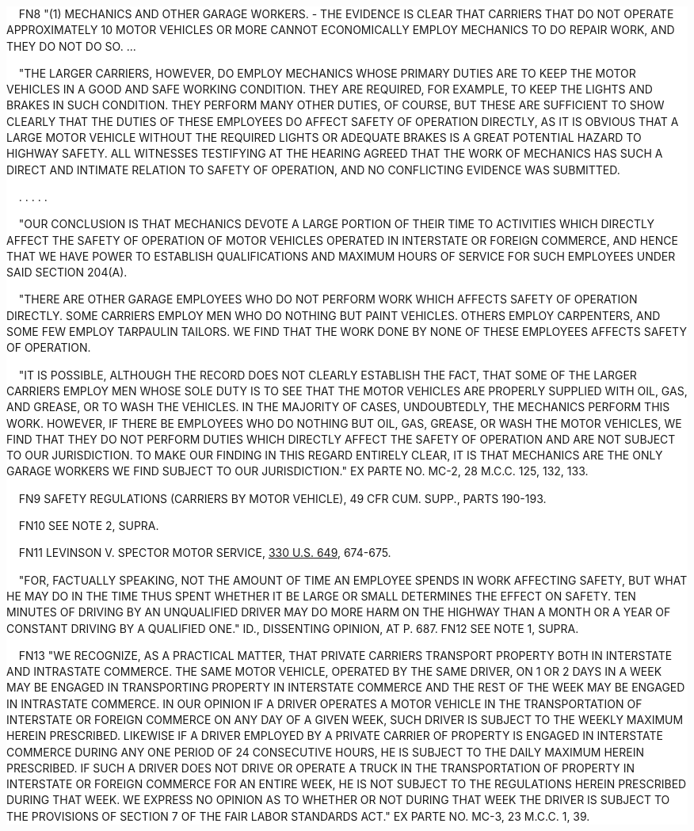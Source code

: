     FN8  "(1)  MECHANICS AND OTHER GARAGE WORKERS.  - THE EVIDENCE IS CLEAR THAT CARRIERS THAT DO NOT OPERATE APPROXIMATELY 10 MOTOR VEHICLES OR MORE CANNOT ECONOMICALLY EMPLOY MECHANICS TO DO REPAIR WORK, AND THEY DO NOT DO SO.  ...

    "THE LARGER CARRIERS, HOWEVER, DO EMPLOY MECHANICS WHOSE PRIMARY DUTIES ARE TO KEEP THE MOTOR VEHICLES IN A GOOD AND SAFE WORKING CONDITION.  THEY ARE REQUIRED, FOR EXAMPLE, TO KEEP THE LIGHTS AND BRAKES IN SUCH CONDITION.  THEY PERFORM MANY OTHER DUTIES, OF COURSE, BUT THESE ARE SUFFICIENT TO SHOW CLEARLY THAT THE DUTIES OF THESE EMPLOYEES DO AFFECT SAFETY OF OPERATION DIRECTLY, AS IT IS OBVIOUS THAT A LARGE MOTOR VEHICLE WITHOUT THE REQUIRED LIGHTS OR ADEQUATE BRAKES IS A GREAT POTENTIAL HAZARD TO HIGHWAY SAFETY.  ALL WITNESSES TESTIFYING AT THE HEARING AGREED THAT THE WORK OF MECHANICS HAS SUCH A DIRECT AND INTIMATE RELATION TO SAFETY OF OPERATION, AND NO CONFLICTING EVIDENCE WAS SUBMITTED.

    .         .         .         .         .

    "OUR CONCLUSION IS THAT MECHANICS DEVOTE A LARGE PORTION OF THEIR TIME TO ACTIVITIES WHICH DIRECTLY AFFECT THE SAFETY OF OPERATION OF MOTOR VEHICLES OPERATED IN INTERSTATE OR FOREIGN COMMERCE, AND HENCE THAT WE HAVE POWER TO ESTABLISH QUALIFICATIONS AND MAXIMUM HOURS OF SERVICE FOR SUCH EMPLOYEES UNDER SAID SECTION 204(A).

    "THERE ARE OTHER GARAGE EMPLOYEES WHO DO NOT PERFORM WORK WHICH AFFECTS SAFETY OF OPERATION DIRECTLY.  SOME CARRIERS EMPLOY MEN WHO DO NOTHING BUT PAINT VEHICLES.  OTHERS EMPLOY CARPENTERS, AND SOME FEW EMPLOY TARPAULIN TAILORS.  WE FIND THAT THE WORK DONE BY NONE OF THESE EMPLOYEES AFFECTS SAFETY OF OPERATION.

    "IT IS POSSIBLE, ALTHOUGH THE RECORD DOES NOT CLEARLY ESTABLISH THE FACT, THAT SOME OF THE LARGER CARRIERS EMPLOY MEN WHOSE SOLE DUTY IS TO SEE THAT THE MOTOR VEHICLES ARE PROPERLY SUPPLIED WITH OIL, GAS, AND GREASE, OR TO WASH THE VEHICLES.  IN THE MAJORITY OF CASES, UNDOUBTEDLY, THE MECHANICS PERFORM THIS WORK.  HOWEVER, IF THERE BE EMPLOYEES WHO DO NOTHING BUT OIL, GAS, GREASE, OR WASH THE MOTOR VEHICLES, WE FIND THAT THEY DO NOT PERFORM DUTIES WHICH DIRECTLY AFFECT THE SAFETY OF OPERATION AND ARE NOT SUBJECT TO OUR JURISDICTION.  TO MAKE OUR FINDING IN THIS REGARD ENTIRELY CLEAR, IT IS THAT MECHANICS ARE THE ONLY GARAGE WORKERS WE FIND SUBJECT TO OUR JURISDICTION."  EX PARTE NO. MC-2, 28 M.C.C. 125, 132, 133.

    FN9  SAFETY REGULATIONS (CARRIERS BY MOTOR VEHICLE), 49 CFR CUM. SUPP., PARTS 190-193.

    FN10  SEE NOTE 2, SUPRA.

    FN11  LEVINSON V. SPECTOR MOTOR SERVICE, [330 U.S. 649][/us/courts/scotus/usReporter/330/649], 674-675.

    "FOR, FACTUALLY SPEAKING, NOT THE AMOUNT OF TIME AN EMPLOYEE SPENDS IN WORK AFFECTING SAFETY, BUT WHAT HE MAY DO IN THE TIME THUS SPENT WHETHER IT BE LARGE OR SMALL DETERMINES THE EFFECT ON SAFETY.  TEN MINUTES OF DRIVING BY AN UNQUALIFIED DRIVER MAY DO MORE HARM ON THE HIGHWAY THAN A MONTH OR A YEAR OF CONSTANT DRIVING BY A QUALIFIED ONE."  ID., DISSENTING OPINION, AT P. 687.    FN12  SEE NOTE 1, SUPRA.

    FN13  "WE RECOGNIZE, AS A PRACTICAL MATTER, THAT PRIVATE CARRIERS TRANSPORT PROPERTY BOTH IN INTERSTATE AND INTRASTATE COMMERCE.  THE SAME MOTOR VEHICLE, OPERATED BY THE SAME DRIVER, ON 1 OR 2 DAYS IN A WEEK MAY BE ENGAGED IN TRANSPORTING PROPERTY IN INTERSTATE COMMERCE AND THE REST OF THE WEEK MAY BE ENGAGED IN INTRASTATE COMMERCE.  IN OUR OPINION IF A DRIVER OPERATES A MOTOR VEHICLE IN THE TRANSPORTATION OF INTERSTATE OR FOREIGN COMMERCE ON ANY DAY OF A GIVEN WEEK, SUCH DRIVER IS SUBJECT TO THE WEEKLY MAXIMUM HEREIN PRESCRIBED.  LIKEWISE IF A DRIVER EMPLOYED BY A PRIVATE CARRIER OF PROPERTY IS ENGAGED IN INTERSTATE COMMERCE DURING ANY ONE PERIOD OF 24 CONSECUTIVE HOURS, HE IS SUBJECT TO THE DAILY MAXIMUM HEREIN PRESCRIBED.  IF SUCH A DRIVER DOES NOT DRIVE OR OPERATE A TRUCK IN THE TRANSPORTATION OF PROPERTY IN INTERSTATE OR FOREIGN COMMERCE FOR AN ENTIRE WEEK, HE IS NOT SUBJECT TO THE REGULATIONS HEREIN PRESCRIBED DURING THAT WEEK.  WE EXPRESS NO OPINION AS TO WHETHER OR NOT DURING THAT WEEK THE DRIVER IS SUBJECT TO THE PROVISIONS OF SECTION 7 OF THE FAIR LABOR STANDARDS ACT."  EX PARTE NO. MC-3, 23 M.C.C. 1, 39.


[/us/courts/scotus/usReporter/332/422]: https://publicdocs.github.io/go/links?ns=uslm-x&ref=%2Fus%2Fcourts%2Fscotus%2FusReporter%2F332%2F422
[/us/courts/scotus/usReporter/330/649]: https://publicdocs.github.io/go/links?ns=uslm-x&ref=%2Fus%2Fcourts%2Fscotus%2FusReporter%2F330%2F649
[/us/courts/scotus/usReporter/330/817]: https://publicdocs.github.io/go/links?ns=uslm-x&ref=%2Fus%2Fcourts%2Fscotus%2FusReporter%2F330%2F817
[/us/courts/scotus/usReporter/330/649]: https://publicdocs.github.io/go/links?ns=uslm-x&ref=%2Fus%2Fcourts%2Fscotus%2FusReporter%2F330%2F649
[/us/courts/scotus/usReporter/330/695]: https://publicdocs.github.io/go/links?ns=uslm-x&ref=%2Fus%2Fcourts%2Fscotus%2FusReporter%2F330%2F695
[/us/courts/scotus/usReporter/330/817]: https://publicdocs.github.io/go/links?ns=uslm-x&ref=%2Fus%2Fcourts%2Fscotus%2FusReporter%2F330%2F817
[/us/usc/t49/s301]: https://publicdocs.github.io/go/links?ns=uslm&ref=%2Fus%2Fusc%2Ft49%2Fs301
[/us/stat/49/546]: https://publicdocs.github.io/go/links?ns=uslm&ref=%2Fus%2Fstat%2F49%2F546
[/us/usc/t49/s304]: https://publicdocs.github.io/go/links?ns=uslm&ref=%2Fus%2Fusc%2Ft49%2Fs304
[/us/stat/52/1063]: https://publicdocs.github.io/go/links?ns=uslm&ref=%2Fus%2Fstat%2F52%2F1063
[/us/usc/t29/s207]: https://publicdocs.github.io/go/links?ns=uslm&ref=%2Fus%2Fusc%2Ft29%2Fs207
[/us/stat/52/1068]: https://publicdocs.github.io/go/links?ns=uslm&ref=%2Fus%2Fstat%2F52%2F1068
[/us/usc/t29/s213]: https://publicdocs.github.io/go/links?ns=uslm&ref=%2Fus%2Fusc%2Ft29%2Fs213
[/us/stat/52/1069]: https://publicdocs.github.io/go/links?ns=uslm&ref=%2Fus%2Fstat%2F52%2F1069
[/us/usc/t29/s217]: https://publicdocs.github.io/go/links?ns=uslm&ref=%2Fus%2Fusc%2Ft29%2Fs217
[/us/stat/52/1068]: https://publicdocs.github.io/go/links?ns=uslm&ref=%2Fus%2Fstat%2F52%2F1068
[/us/usc/t29/s215]: https://publicdocs.github.io/go/links?ns=uslm&ref=%2Fus%2Fusc%2Ft29%2Fs215
[/us/courts/scotus/usReporter/330/649]: https://publicdocs.github.io/go/links?ns=uslm-x&ref=%2Fus%2Fcourts%2Fscotus%2FusReporter%2F330%2F649
[/us/courts/scotus/usReporter/319/44]: https://publicdocs.github.io/go/links?ns=uslm-x&ref=%2Fus%2Fcourts%2Fscotus%2FusReporter%2F319%2F44
[/us/stat/49/543]: https://publicdocs.github.io/go/links?ns=uslm&ref=%2Fus%2Fstat%2F49%2F543
[/us/stat/56/300]: https://publicdocs.github.io/go/links?ns=uslm&ref=%2Fus%2Fstat%2F56%2F300
[/us/stat/49/545]: https://publicdocs.github.io/go/links?ns=uslm&ref=%2Fus%2Fstat%2F49%2F545
[/us/usc/t49/s303]: https://publicdocs.github.io/go/links?ns=uslm&ref=%2Fus%2Fusc%2Ft49%2Fs303
[/us/stat/49/546]: https://publicdocs.github.io/go/links?ns=uslm&ref=%2Fus%2Fstat%2F49%2F546
[/us/stat/54/921]: https://publicdocs.github.io/go/links?ns=uslm&ref=%2Fus%2Fstat%2F54%2F921
[/us/usc/t49/s304]: https://publicdocs.github.io/go/links?ns=uslm&ref=%2Fus%2Fusc%2Ft49%2Fs304
[/us/courts/scotus/usReporter/324/490]: https://publicdocs.github.io/go/links?ns=uslm-x&ref=%2Fus%2Fcourts%2Fscotus%2FusReporter%2F324%2F490
[/us/courts/scotus/usReporter/310/534]: https://publicdocs.github.io/go/links?ns=uslm-x&ref=%2Fus%2Fcourts%2Fscotus%2FusReporter%2F310%2F534
[/us/courts/scotus/usReporter/327/178]: https://publicdocs.github.io/go/links?ns=uslm-x&ref=%2Fus%2Fcourts%2Fscotus%2FusReporter%2F327%2F178
[/us/courts/scotus/usReporter/330/695]: https://publicdocs.github.io/go/links?ns=uslm-x&ref=%2Fus%2Fcourts%2Fscotus%2FusReporter%2F330%2F695
[/us/courts/scotus/usReporter/330/649]: https://publicdocs.github.io/go/links?ns=uslm-x&ref=%2Fus%2Fcourts%2Fscotus%2FusReporter%2F330%2F649
[/us/courts/scotus/usReporter/330/649]: https://publicdocs.github.io/go/links?ns=uslm-x&ref=%2Fus%2Fcourts%2Fscotus%2FusReporter%2F330%2F649
[/us/courts/scotus/usReporter/330/695]: https://publicdocs.github.io/go/links?ns=uslm-x&ref=%2Fus%2Fcourts%2Fscotus%2FusReporter%2F330%2F695
[/us/courts/scotus/usReporter/332/218]: https://publicdocs.github.io/go/links?ns=uslm-x&ref=%2Fus%2Fcourts%2Fscotus%2FusReporter%2F332%2F218
